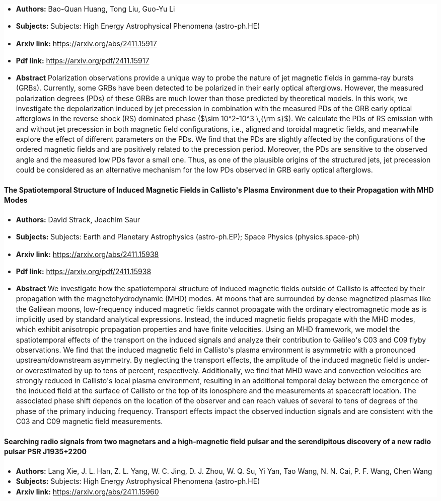  - **Authors:** Bao-Quan Huang, Tong Liu, Guo-Yu Li
 - **Subjects:** Subjects:
High Energy Astrophysical Phenomena (astro-ph.HE)
 - **Arxiv link:** https://arxiv.org/abs/2411.15917

 - **Pdf link:** https://arxiv.org/pdf/2411.15917

 - **Abstract**
 Polarization observations provide a unique way to probe the nature of jet magnetic fields in gamma-ray bursts (GRBs). Currently, some GRBs have been detected to be polarized in their early optical afterglows. However, the measured polarization degrees (PDs) of these GRBs are much lower than those predicted by theoretical models. In this work, we investigate the depolarization induced by jet precession in combination with the measured PDs of the GRB early optical afterglows in the reverse shock (RS) dominated phase ($\sim 10^2-10^3 \,{\rm s}$). We calculate the PDs of RS emission with and without jet precession in both magnetic field configurations, i.e., aligned and toroidal magnetic fields, and meanwhile explore the effect of different parameters on the PDs. We find that the PDs are slightly affected by the configurations of the ordered magnetic fields and are positively related to the precession period. Moreover, the PDs are sensitive to the observed angle and the measured low PDs favor a small one. Thus, as one of the plausible origins of the structured jets, jet precession could be considered as an alternative mechanism for the low PDs observed in GRB early optical afterglows.
#### The Spatiotemporal Structure of Induced Magnetic Fields in Callisto's Plasma Environment due to their Propagation with MHD Modes
 - **Authors:** David Strack, Joachim Saur
 - **Subjects:** Subjects:
Earth and Planetary Astrophysics (astro-ph.EP); Space Physics (physics.space-ph)
 - **Arxiv link:** https://arxiv.org/abs/2411.15938

 - **Pdf link:** https://arxiv.org/pdf/2411.15938

 - **Abstract**
 We investigate how the spatiotemporal structure of induced magnetic fields outside of Callisto is affected by their propagation with the magnetohydrodynamic (MHD) modes. At moons that are surrounded by dense magnetized plasmas like the Galilean moons, low-frequency induced magnetic fields cannot propagate with the ordinary electromagnetic mode as is implicitly used by standard analytical expressions. Instead, the induced magnetic fields propagate with the MHD modes, which exhibit anisotropic propagation properties and have finite velocities. Using an MHD framework, we model the spatiotemporal effects of the transport on the induced signals and analyze their contribution to Galileo's C03 and C09 flyby observations. We find that the induced magnetic field in Callisto's plasma environment is asymmetric with a pronounced upstream/downstream asymmetry. By neglecting the transport effects, the amplitude of the induced magnetic field is under- or overestimated by up to tens of percent, respectively. Additionally, we find that MHD wave and convection velocities are strongly reduced in Callisto's local plasma environment, resulting in an additional temporal delay between the emergence of the induced field at the surface of Callisto or the top of its ionosphere and the measurements at spacecraft location. The associated phase shift depends on the location of the observer and can reach values of several to tens of degrees of the phase of the primary inducing frequency. Transport effects impact the observed induction signals and are consistent with the C03 and C09 magnetic field measurements.
#### Searching radio signals from two magnetars and a high-magnetic field pulsar and the serendipitous discovery of a new radio pulsar PSR J1935+2200
 - **Authors:** Lang Xie, J. L. Han, Z. L. Yang, W. C. Jing, D. J. Zhou, W. Q. Su, Yi Yan, Tao Wang, N. N. Cai, P. F. Wang, Chen Wang
 - **Subjects:** Subjects:
High Energy Astrophysical Phenomena (astro-ph.HE)
 - **Arxiv link:** https://arxiv.org/abs/2411.15960
